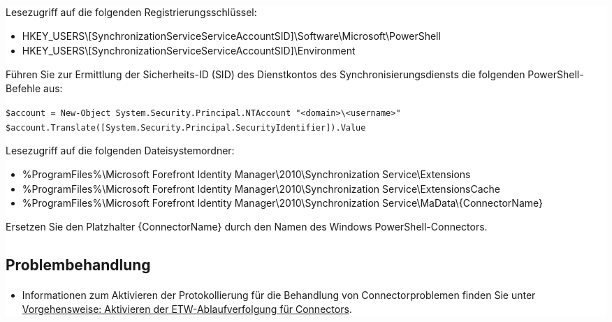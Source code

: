 Lesezugriff auf die folgenden Registrierungsschlüssel:

* HKEY_USERS\\[SynchronizationServiceServiceAccountSID]\Software\Microsoft\PowerShell
* HKEY_USERS\\[SynchronizationServiceServiceAccountSID]\Environment

Führen Sie zur Ermittlung der Sicherheits-ID (SID) des Dienstkontos des Synchronisierungsdiensts die folgenden PowerShell-Befehle aus:

```
$account = New-Object System.Security.Principal.NTAccount "<domain>\<username>"
$account.Translate([System.Security.Principal.SecurityIdentifier]).Value
```

Lesezugriff auf die folgenden Dateisystemordner:

* %ProgramFiles%\Microsoft Forefront Identity Manager\2010\Synchronization Service\Extensions
* %ProgramFiles%\Microsoft Forefront Identity Manager\2010\Synchronization Service\ExtensionsCache
* %ProgramFiles%\Microsoft Forefront Identity Manager\2010\Synchronization Service\MaData\\{ConnectorName}

Ersetzen Sie den Platzhalter {ConnectorName} durch den Namen des Windows PowerShell-Connectors.

## <a name="troubleshooting"></a>Problembehandlung
* Informationen zum Aktivieren der Protokollierung für die Behandlung von Connectorproblemen finden Sie unter [Vorgehensweise: Aktivieren der ETW-Ablaufverfolgung für Connectors](http://go.microsoft.com/fwlink/?LinkId=335731).


[cpp]: https://msdn.microsoft.com/library/windows/desktop/microsoft.metadirectoryservices.configparameterpage.aspx
[keyk]: https://msdn.microsoft.com/library/ms132438.aspx
[cp]: https://msdn.microsoft.com/library/windows/desktop/microsoft.metadirectoryservices.configparameter.aspx
[pscred]: https://msdn.microsoft.com/library/system.management.automation.pscredential.aspx
[schema]: https://msdn.microsoft.com/library/windows/desktop/microsoft.metadirectoryservices.schema.aspx
[schemaT]: https://msdn.microsoft.com/library/windows/desktop/microsoft.metadirectoryservices.schematype.aspx
[schemaA]: https://msdn.microsoft.com/library/windows/desktop/microsoft.metadirectoryservices.schemaattribute.aspx
[dnstyle]: https://msdn.microsoft.com/library/windows/desktop/microsoft.metadirectoryservices.madistinguishednamestyle.aspx
[exportT]: https://msdn.microsoft.com/library/windows/desktop/microsoft.metadirectoryservices.maexporttype.aspx
[DataNorm]: https://msdn.microsoft.com/library/windows/desktop/microsoft.metadirectoryservices.manormalizations.aspx
[oconf]: https://msdn.microsoft.com/library/windows/desktop/microsoft.metadirectoryservices.maobjectconfirmation.aspx
[dw]: https://msdn.microsoft.com/library/windows/desktop/aa378184.aspx
[part]: https://msdn.microsoft.com/library/windows/desktop/microsoft.metadirectoryservices.partition.aspx
[hn]: https://msdn.microsoft.com/library/windows/desktop/microsoft.metadirectoryservices.hierarchynode.aspx
[oicrs]: https://msdn.microsoft.com/library/windows/desktop/microsoft.metadirectoryservices.openimportconnectionrunstep.aspx
[cecrs]: https://msdn.microsoft.com/library/windows/desktop/microsoft.metadirectoryservices.closeexportconnectionrunstep.aspx
[oicres]: https://msdn.microsoft.com/library/windows/desktop/microsoft.metadirectoryservices.openimportconnectionresults.aspx
[cecrs]: https://msdn.microsoft.com/library/windows/desktop/microsoft.metadirectoryservices.closeexportconnectionrunstep.aspx
[cicres]: https://msdn.microsoft.com/library/windows/desktop/microsoft.metadirectoryservices.closeimportconnectionresults.aspx
[oecrs]: https://msdn.microsoft.com/library/windows/desktop/microsoft.metadirectoryservices.openexportconnectionrunstep.aspx
[irs]: https://msdn.microsoft.com/library/windows/desktop/microsoft.metadirectoryservices.importrunstep.aspx
[cse]: https://msdn.microsoft.com/library/windows/desktop/microsoft.metadirectoryservices.csentry.aspx
[csec]: https://msdn.microsoft.com/library/windows/desktop/microsoft.metadirectoryservices.csentrychange.aspx
[peeres]: https://msdn.microsoft.com/library/windows/desktop/microsoft.metadirectoryservices.putexportentriesresults.aspx
[pwdopt]: https://msdn.microsoft.com/library/windows/desktop/microsoft.metadirectoryservices.passwordoptions.aspx
[pwdex1]: https://msdn.microsoft.com/library/windows/desktop/microsoft.metadirectoryservices.passwordpolicyviolationexception.aspx
[pwdex2]: https://msdn.microsoft.com/library/windows/desktop/microsoft.metadirectoryservices.passwordillformedexception.aspx
[pwdex3]: https://msdn.microsoft.com/library/windows/desktop/microsoft.metadirectoryservices.passwordextensionexception.aspx
[samp]: http://go.microsoft.com/fwlink/?LinkId=394291
